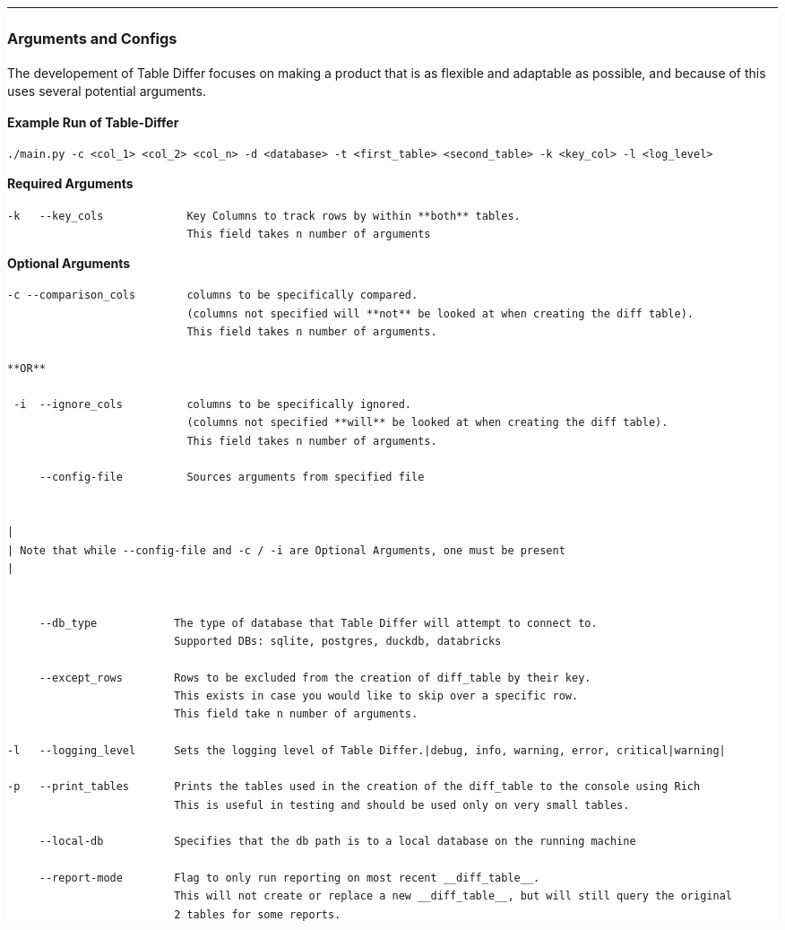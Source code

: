 

---

### Arguments and Configs
The developement of Table Differ focuses on making a product that is as flexible and adaptable as possible, and because of this uses several potential arguments.

**Example Run of Table-Differ**
```
./main.py -c <col_1> <col_2> <col_n> -d <database> -t <first_table> <second_table> -k <key_col> -l <log_level>
```


**Required Arguments**
```
-k   --key_cols             Key Columns to track rows by within **both** tables.
                            This field takes n number of arguments
```


**Optional Arguments**
```
-c --comparison_cols        columns to be specifically compared.
                            (columns not specified will **not** be looked at when creating the diff table).
                            This field takes n number of arguments.

**OR**

 -i  --ignore_cols          columns to be specifically ignored.
                            (columns not specified **will** be looked at when creating the diff table).
                            This field takes n number of arguments.

     --config-file          Sources arguments from specified file


|
| Note that while --config-file and -c / -i are Optional Arguments, one must be present
|


     --db_type            The type of database that Table Differ will attempt to connect to.
                          Supported DBs: sqlite, postgres, duckdb, databricks

     --except_rows        Rows to be excluded from the creation of diff_table by their key.
                          This exists in case you would like to skip over a specific row.
                          This field take n number of arguments.

-l   --logging_level      Sets the logging level of Table Differ.|debug, info, warning, error, critical|warning|

-p   --print_tables       Prints the tables used in the creation of the diff_table to the console using Rich
                          This is useful in testing and should be used only on very small tables.

     --local-db           Specifies that the db path is to a local database on the running machine

     --report-mode        Flag to only run reporting on most recent __diff_table__.
                          This will not create or replace a new __diff_table__, but will still query the original
                          2 tables for some reports.
```
